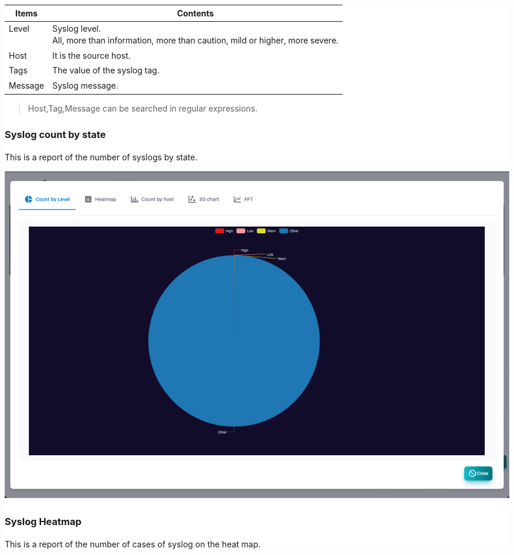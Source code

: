 | Items | Contents |
| ---- | ---- |
| Level | Syslog level.<BR> All, more than information, more than caution, mild or higher, more severe.|
| Host | It is the source host.|
| Tags | The value of the syslog tag.|
| Message | Syslog message.|

> Host,Tag,Message can be searched in regular expressions.

### Syslog count by state

This is a report of the number of syslogs by state.

![](./images/en/2023-12-03_11-47-06.png)

### Syslog Heatmap

This is a report of the number of cases of syslog on the heat map.
